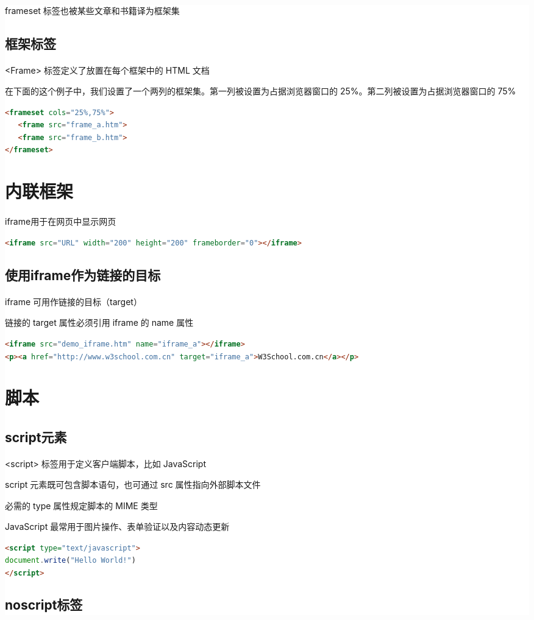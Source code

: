 frameset 标签也被某些文章和书籍译为框架集

## 框架标签

&lt;Frame> 标签定义了放置在每个框架中的 HTML 文档

在下面的这个例子中，我们设置了一个两列的框架集。第一列被设置为占据浏览器窗口的 25%。第二列被设置为占据浏览器窗口的 75%

```html
<frameset cols="25%,75%">
   <frame src="frame_a.htm">
   <frame src="frame_b.htm">
</frameset>
```

# 内联框架

iframe用于在网页中显示网页

```html
<iframe src="URL" width="200" height="200" frameborder="0"></iframe>
```

## 使用iframe作为链接的目标

iframe 可用作链接的目标（target）

链接的 target 属性必须引用 iframe 的 name 属性

```html
<iframe src="demo_iframe.htm" name="iframe_a"></iframe>
<p><a href="http://www.w3school.com.cn" target="iframe_a">W3School.com.cn</a></p>
```

# 脚本

## script元素

&lt;script> 标签用于定义客户端脚本，比如 JavaScript

script 元素既可包含脚本语句，也可通过 src 属性指向外部脚本文件

必需的 type 属性规定脚本的 MIME 类型

JavaScript 最常用于图片操作、表单验证以及内容动态更新

```html
<script type="text/javascript">
document.write("Hello World!")
</script>
```

## noscript标签
